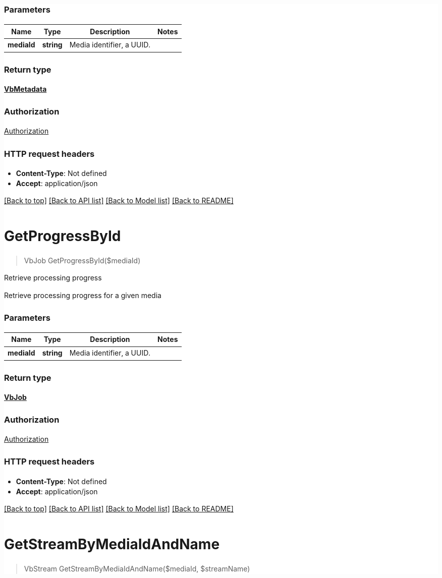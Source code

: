 ### Parameters

Name | Type | Description  | Notes
------------- | ------------- | ------------- | -------------
 **mediaId** | **string**| Media identifier, a UUID. | 

### Return type

[**VbMetadata**](VbMetadata.md)

### Authorization

[Authorization](../README.md#Authorization)

### HTTP request headers

 - **Content-Type**: Not defined
 - **Accept**: application/json

[[Back to top]](#) [[Back to API list]](../README.md#documentation-for-api-endpoints) [[Back to Model list]](../README.md#documentation-for-models) [[Back to README]](../README.md)

# **GetProgressById**
> VbJob GetProgressById($mediaId)

Retrieve processing progress

Retrieve processing progress for a given media


### Parameters

Name | Type | Description  | Notes
------------- | ------------- | ------------- | -------------
 **mediaId** | **string**| Media identifier, a UUID. | 

### Return type

[**VbJob**](VbJob.md)

### Authorization

[Authorization](../README.md#Authorization)

### HTTP request headers

 - **Content-Type**: Not defined
 - **Accept**: application/json

[[Back to top]](#) [[Back to API list]](../README.md#documentation-for-api-endpoints) [[Back to Model list]](../README.md#documentation-for-models) [[Back to README]](../README.md)

# **GetStreamByMediaIdAndName**
> VbStream GetStreamByMediaIdAndName($mediaId, $streamName)
